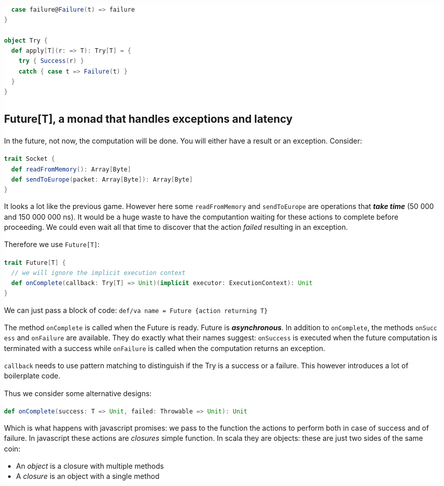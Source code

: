 ```scala
  case failure@Failure(t) => failure
}

object Try {
  def apply[T](r: => T): Try[T] = {
    try { Success(r) }
    catch { case t => Failure(t) }
  }
}
```
## Future[T], a monad that handles exceptions and latency
In the future, not now, the computation will be done. You will either have a result or an exception.
Consider:
```scala
trait Socket {
  def readFromMemory(): Array[Byte]
  def sendToEurope(packet: Array[Byte]): Array[Byte]
}
```
It looks a lot like the previous game. However here some `readFromMemory` and `sendToEurope` are operations that ***take time*** (50 000 and 150 000 000 ns). It would be a huge waste to have the computantion waiting for these actions to complete before proceeding. We could even wait all that time to discover that the action *failed* resulting in an exception.

Therefore we use `Future[T]`:
```scala
trait Future[T] {
  // we will ignore the implicit execution context
  def onComplete(callback: Try[T] => Unit)(implicit executor: ExecutionContext): Unit
}
```
We can just pass a block of code: `def/va name = Future {action returning T}`

The method `onComplete` is called when the Future is ready. Future is ***asynchronous***.
In addition to `onComplete`, the methods `onSuccess` and `onFailure` are available. They do exactly what their names suggest: `onSuccess` is executed when the future computation is terminated with a success while `onFailure` is called when the computation returns an exception.

`callback` needs to use pattern matching to distinguish if the Try is a success or a failure. This however introduces a lot of boilerplate code.

Thus we consider some alternative designs:
```scala
def onComplete(success: T => Unit, failed: Throwable => Unit): Unit
```
Which is what happens with javascript promises: we pass to the function the actions to perform both in case of success and of failure. In javascript these actions are *closures* simple function. In scala they are objects: these are just two sides of the same coin:

 - An *object* is a closure with multiple methods
 - A *closure* is an object with a single method
